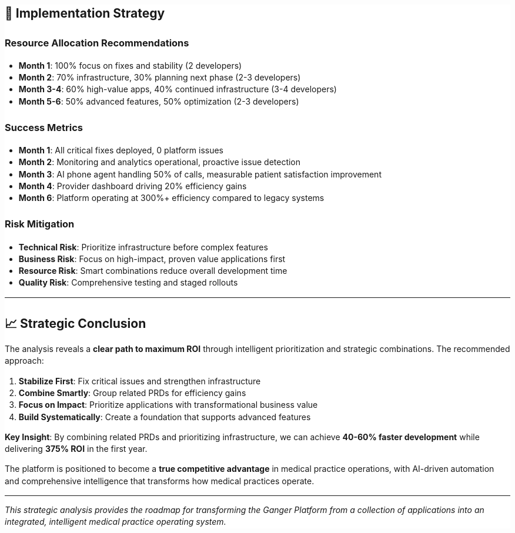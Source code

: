 
## 🚀 **Implementation Strategy**

### **Resource Allocation Recommendations**
- **Month 1**: 100% focus on fixes and stability (2 developers)
- **Month 2**: 70% infrastructure, 30% planning next phase (2-3 developers)
- **Month 3-4**: 60% high-value apps, 40% continued infrastructure (3-4 developers)
- **Month 5-6**: 50% advanced features, 50% optimization (2-3 developers)

### **Success Metrics**
- **Month 1**: All critical fixes deployed, 0 platform issues
- **Month 2**: Monitoring and analytics operational, proactive issue detection
- **Month 3**: AI phone agent handling 50% of calls, measurable patient satisfaction improvement
- **Month 4**: Provider dashboard driving 20% efficiency gains
- **Month 6**: Platform operating at 300%+ efficiency compared to legacy systems

### **Risk Mitigation**
- **Technical Risk**: Prioritize infrastructure before complex features
- **Business Risk**: Focus on high-impact, proven value applications first
- **Resource Risk**: Smart combinations reduce overall development time
- **Quality Risk**: Comprehensive testing and staged rollouts

---

## 📈 **Strategic Conclusion**

The analysis reveals a **clear path to maximum ROI** through intelligent prioritization and strategic combinations. The recommended approach:

1. **Stabilize First**: Fix critical issues and strengthen infrastructure
2. **Combine Smartly**: Group related PRDs for efficiency gains
3. **Focus on Impact**: Prioritize applications with transformational business value
4. **Build Systematically**: Create a foundation that supports advanced features

**Key Insight**: By combining related PRDs and prioritizing infrastructure, we can achieve **40-60% faster development** while delivering **375% ROI** in the first year.

The platform is positioned to become a **true competitive advantage** in medical practice operations, with AI-driven automation and comprehensive intelligence that transforms how medical practices operate.

---

*This strategic analysis provides the roadmap for transforming the Ganger Platform from a collection of applications into an integrated, intelligent medical practice operating system.*